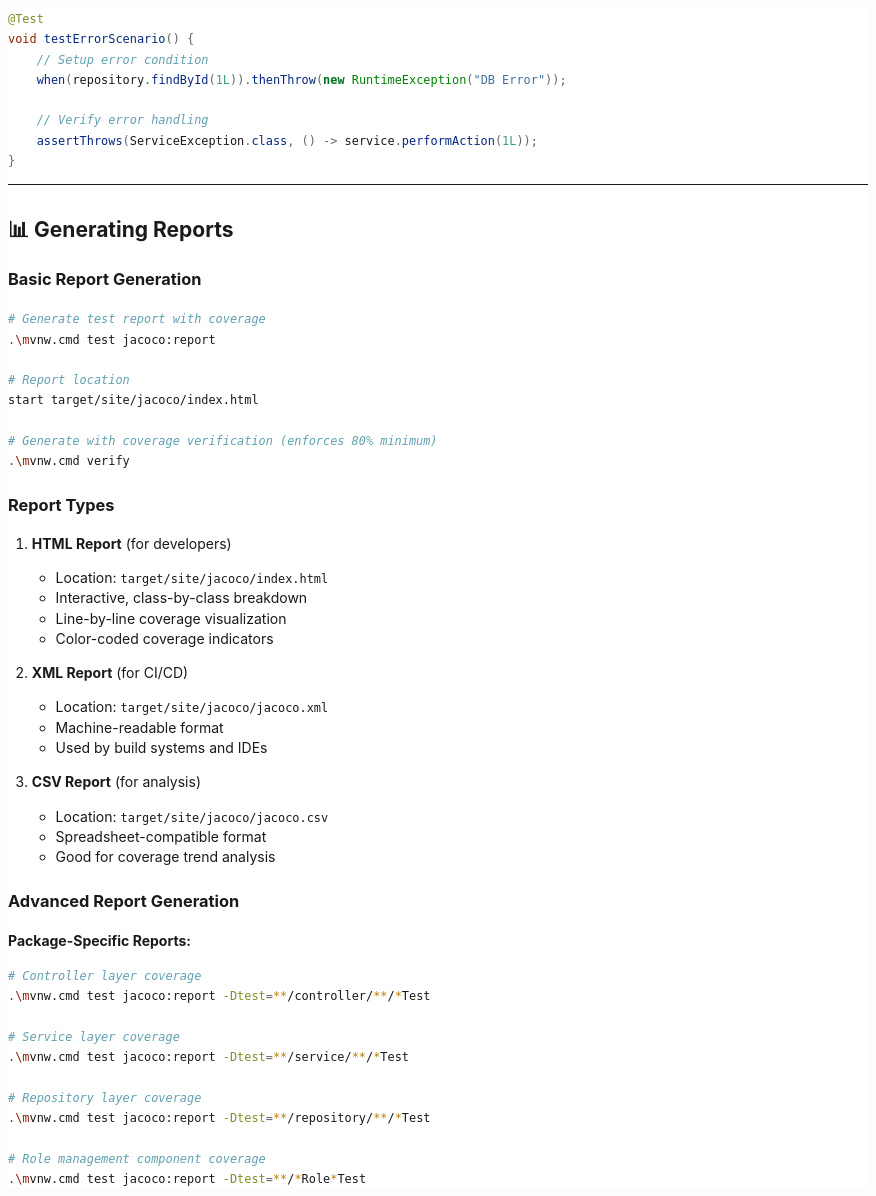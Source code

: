 ```java
@Test
void testErrorScenario() {
    // Setup error condition
    when(repository.findById(1L)).thenThrow(new RuntimeException("DB Error"));
    
    // Verify error handling
    assertThrows(ServiceException.class, () -> service.performAction(1L));
}
```

---

## 📊 Generating Reports

### Basic Report Generation

```bash
# Generate test report with coverage
.\mvnw.cmd test jacoco:report

# Report location
start target/site/jacoco/index.html

# Generate with coverage verification (enforces 80% minimum)
.\mvnw.cmd verify
```

### Report Types

1. **HTML Report** (for developers)
   - Location: `target/site/jacoco/index.html`
   - Interactive, class-by-class breakdown
   - Line-by-line coverage visualization
   - Color-coded coverage indicators

2. **XML Report** (for CI/CD)
   - Location: `target/site/jacoco/jacoco.xml`
   - Machine-readable format
   - Used by build systems and IDEs

3. **CSV Report** (for analysis)
   - Location: `target/site/jacoco/jacoco.csv`
   - Spreadsheet-compatible format
   - Good for coverage trend analysis

### Advanced Report Generation

**Package-Specific Reports:**
```bash
# Controller layer coverage
.\mvnw.cmd test jacoco:report -Dtest=**/controller/**/*Test

# Service layer coverage  
.\mvnw.cmd test jacoco:report -Dtest=**/service/**/*Test

# Repository layer coverage
.\mvnw.cmd test jacoco:report -Dtest=**/repository/**/*Test

# Role management component coverage
.\mvnw.cmd test jacoco:report -Dtest=**/*Role*Test
```
